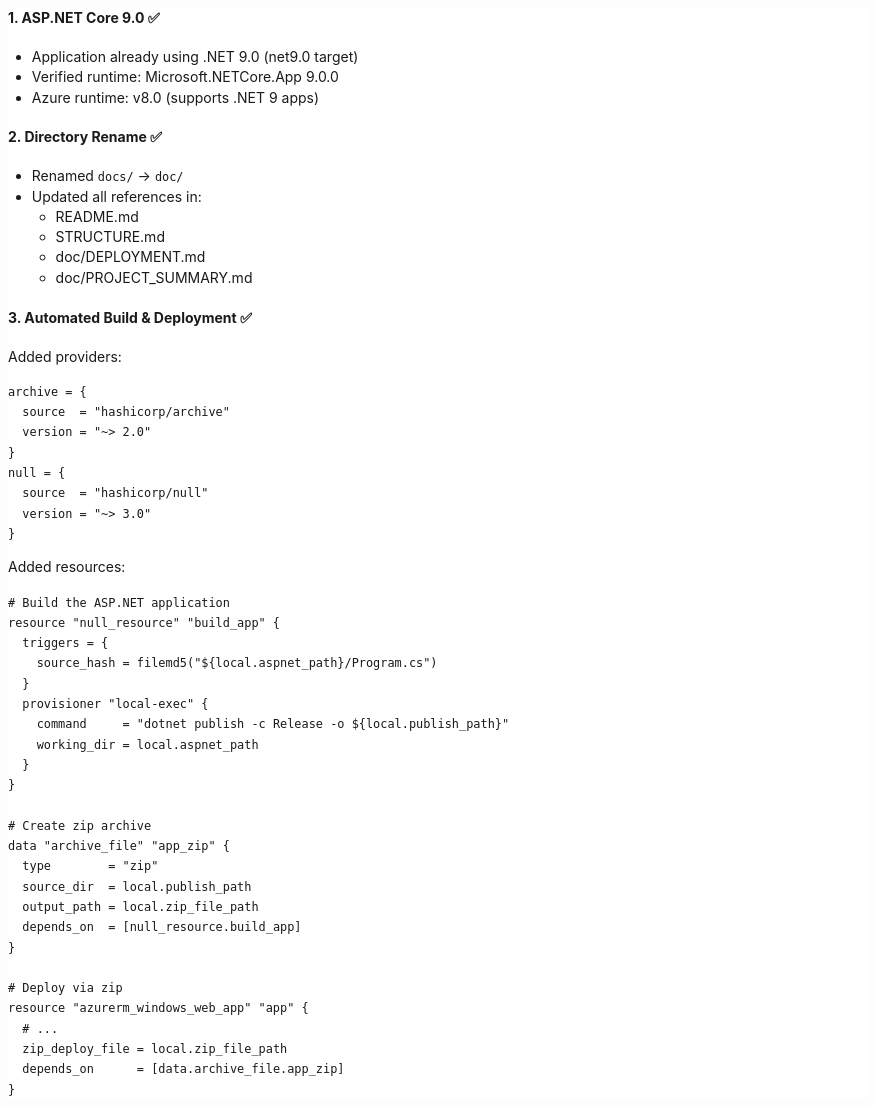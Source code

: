 #### 1. ASP.NET Core 9.0 ✅
- Application already using .NET 9.0 (net9.0 target)
- Verified runtime: Microsoft.NETCore.App 9.0.0
- Azure runtime: v8.0 (supports .NET 9 apps)

#### 2. Directory Rename ✅
- Renamed `docs/` → `doc/`
- Updated all references in:
  - README.md
  - STRUCTURE.md
  - doc/DEPLOYMENT.md
  - doc/PROJECT_SUMMARY.md

#### 3. Automated Build & Deployment ✅

Added providers:
```hcl
archive = {
  source  = "hashicorp/archive"
  version = "~> 2.0"
}
null = {
  source  = "hashicorp/null"
  version = "~> 3.0"
}
```

Added resources:
```hcl
# Build the ASP.NET application
resource "null_resource" "build_app" {
  triggers = {
    source_hash = filemd5("${local.aspnet_path}/Program.cs")
  }
  provisioner "local-exec" {
    command     = "dotnet publish -c Release -o ${local.publish_path}"
    working_dir = local.aspnet_path
  }
}

# Create zip archive
data "archive_file" "app_zip" {
  type        = "zip"
  source_dir  = local.publish_path
  output_path = local.zip_file_path
  depends_on  = [null_resource.build_app]
}

# Deploy via zip
resource "azurerm_windows_web_app" "app" {
  # ...
  zip_deploy_file = local.zip_file_path
  depends_on      = [data.archive_file.app_zip]
}
```
